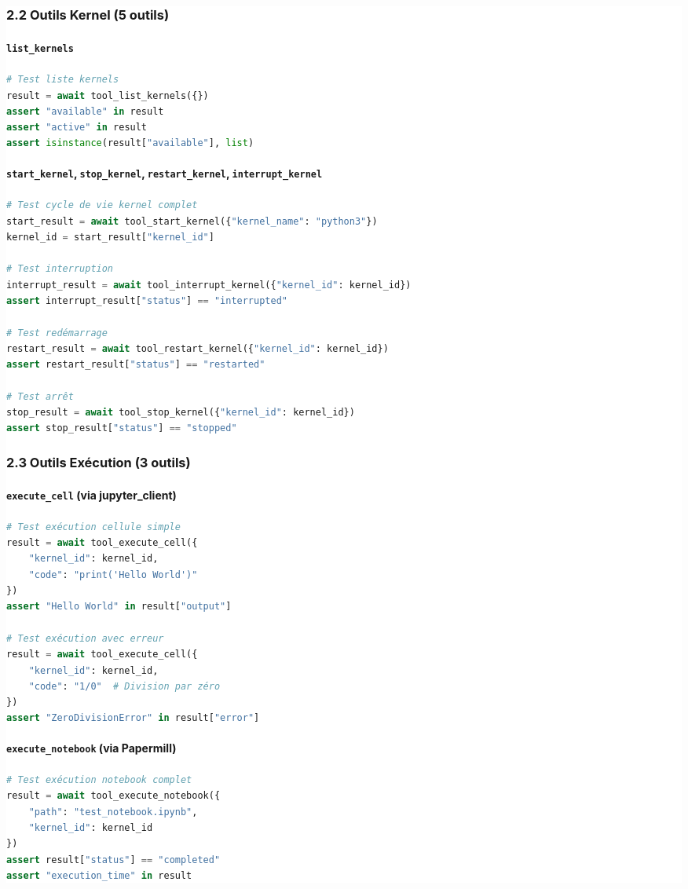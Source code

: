 ### 2.2 Outils Kernel (5 outils)

#### `list_kernels`
```python
# Test liste kernels
result = await tool_list_kernels({})
assert "available" in result
assert "active" in result
assert isinstance(result["available"], list)
```

#### `start_kernel`, `stop_kernel`, `restart_kernel`, `interrupt_kernel`
```python
# Test cycle de vie kernel complet
start_result = await tool_start_kernel({"kernel_name": "python3"})
kernel_id = start_result["kernel_id"]

# Test interruption
interrupt_result = await tool_interrupt_kernel({"kernel_id": kernel_id})
assert interrupt_result["status"] == "interrupted"

# Test redémarrage
restart_result = await tool_restart_kernel({"kernel_id": kernel_id})
assert restart_result["status"] == "restarted"

# Test arrêt
stop_result = await tool_stop_kernel({"kernel_id": kernel_id})
assert stop_result["status"] == "stopped"
```

### 2.3 Outils Exécution (3 outils)

#### `execute_cell` (via jupyter_client)
```python
# Test exécution cellule simple
result = await tool_execute_cell({
    "kernel_id": kernel_id,
    "code": "print('Hello World')"
})
assert "Hello World" in result["output"]

# Test exécution avec erreur
result = await tool_execute_cell({
    "kernel_id": kernel_id, 
    "code": "1/0"  # Division par zéro
})
assert "ZeroDivisionError" in result["error"]
```

#### `execute_notebook` (via Papermill) 
```python
# Test exécution notebook complet
result = await tool_execute_notebook({
    "path": "test_notebook.ipynb",
    "kernel_id": kernel_id
})
assert result["status"] == "completed"
assert "execution_time" in result
```
